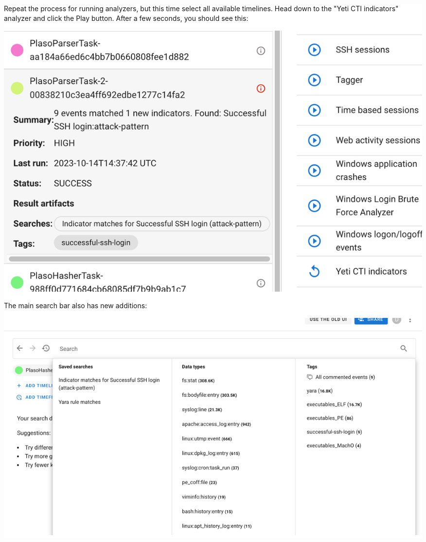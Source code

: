 Repeat the process for running analyzers, but this time select all available
timelines. Head down to the "Yeti CTI indicators" analyzer and click the Play
button. After a few seconds, you should see this:

![](screenshots/an.png)

The main search bar also has new additions:

![](screenshots/screen7.png)
